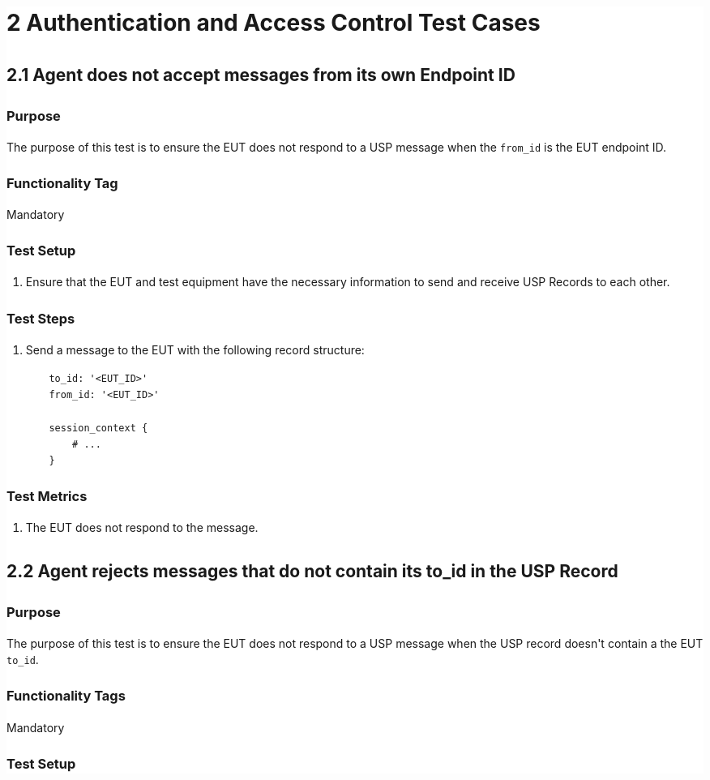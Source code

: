 # 2 Authentication and Access Control Test Cases

## 2.1 Agent does not accept messages from its own Endpoint ID

### Purpose

The purpose of this test is to ensure the EUT does not respond to a USP message
when the `from_id` is the EUT endpoint ID.

### Functionality Tag

Mandatory

### Test Setup

1. Ensure that the EUT and test equipment have the necessary information to
   send and receive USP Records to each other.

### Test Steps

1. Send a message to the EUT with the following record structure:

    ```{filter=pbv type=Record}
        to_id: '<EUT_ID>'
        from_id: '<EUT_ID>'

        session_context {
            # ...
        }
    ```

### Test Metrics

1. The EUT does not respond to the message.

## 2.2 Agent rejects messages that do not contain its to_id in the USP Record

### Purpose

The purpose of this test is to ensure the EUT does not respond to a USP message
when the USP record doesn't contain a the EUT `to_id`.

### Functionality Tags

Mandatory

### Test Setup

